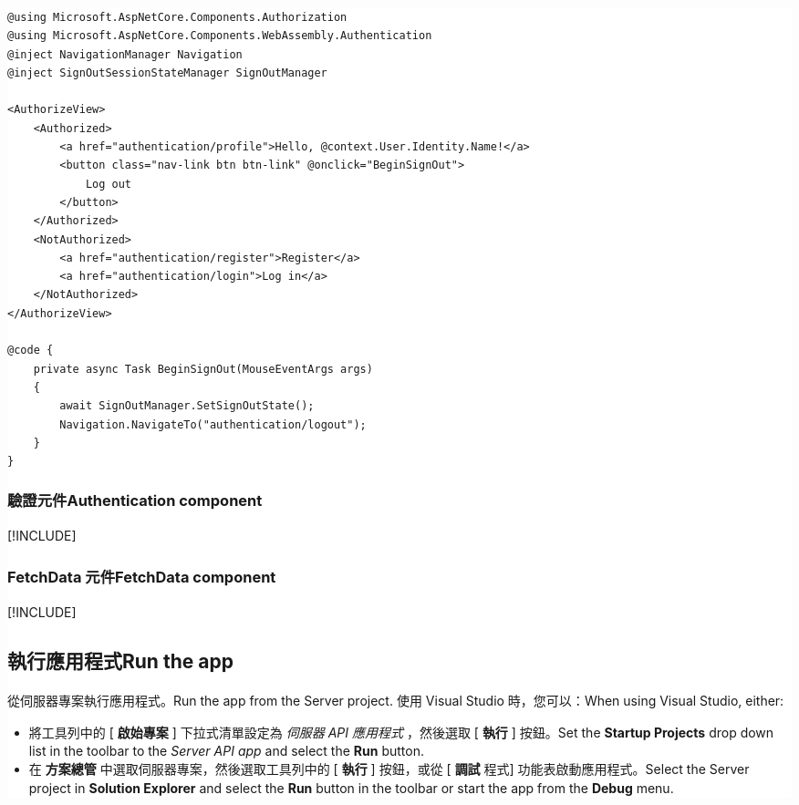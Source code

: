 ```razor
@using Microsoft.AspNetCore.Components.Authorization
@using Microsoft.AspNetCore.Components.WebAssembly.Authentication
@inject NavigationManager Navigation
@inject SignOutSessionStateManager SignOutManager

<AuthorizeView>
    <Authorized>
        <a href="authentication/profile">Hello, @context.User.Identity.Name!</a>
        <button class="nav-link btn btn-link" @onclick="BeginSignOut">
            Log out
        </button>
    </Authorized>
    <NotAuthorized>
        <a href="authentication/register">Register</a>
        <a href="authentication/login">Log in</a>
    </NotAuthorized>
</AuthorizeView>

@code {
    private async Task BeginSignOut(MouseEventArgs args)
    {
        await SignOutManager.SetSignOutState();
        Navigation.NavigateTo("authentication/logout");
    }
}
```

### <a name="authentication-component"></a><span data-ttu-id="3971b-197">驗證元件</span><span class="sxs-lookup"><span data-stu-id="3971b-197">Authentication component</span></span>

[!INCLUDE[](~/blazor/includes/security/authentication-component.md)]

### <a name="fetchdata-component"></a><span data-ttu-id="3971b-198">FetchData 元件</span><span class="sxs-lookup"><span data-stu-id="3971b-198">FetchData component</span></span>

[!INCLUDE[](~/blazor/includes/security/fetchdata-component.md)]

## <a name="run-the-app"></a><span data-ttu-id="3971b-199">執行應用程式</span><span class="sxs-lookup"><span data-stu-id="3971b-199">Run the app</span></span>

<span data-ttu-id="3971b-200">從伺服器專案執行應用程式。</span><span class="sxs-lookup"><span data-stu-id="3971b-200">Run the app from the Server project.</span></span> <span data-ttu-id="3971b-201">使用 Visual Studio 時，您可以：</span><span class="sxs-lookup"><span data-stu-id="3971b-201">When using Visual Studio, either:</span></span>

* <span data-ttu-id="3971b-202">將工具列中的 [ **啟始專案** ] 下拉式清單設定為 *伺服器 API 應用程式* ，然後選取 [ **執行** ] 按鈕。</span><span class="sxs-lookup"><span data-stu-id="3971b-202">Set the **Startup Projects** drop down list in the toolbar to the *Server API app* and select the **Run** button.</span></span>
* <span data-ttu-id="3971b-203">在 **方案總管** 中選取伺服器專案，然後選取工具列中的 [ **執行** ] 按鈕，或從 [ **調試** 程式] 功能表啟動應用程式。</span><span class="sxs-lookup"><span data-stu-id="3971b-203">Select the Server project in **Solution Explorer** and select the **Run** button in the toolbar or start the app from the **Debug** menu.</span></span>
